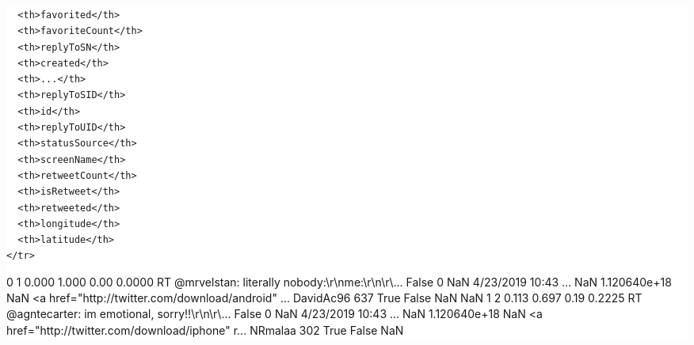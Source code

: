       <th>favorited</th>
      <th>favoriteCount</th>
      <th>replyToSN</th>
      <th>created</th>
      <th>...</th>
      <th>replyToSID</th>
      <th>id</th>
      <th>replyToUID</th>
      <th>statusSource</th>
      <th>screenName</th>
      <th>retweetCount</th>
      <th>isRetweet</th>
      <th>retweeted</th>
      <th>longitude</th>
      <th>latitude</th>
    </tr>
  </thead>
  <tbody>
    <tr>
      <th>0</th>
      <td>1</td>
      <td>0.000</td>
      <td>1.000</td>
      <td>0.00</td>
      <td>0.0000</td>
      <td>RT @mrvelstan: literally nobody:\r\nme:\r\n\r\...</td>
      <td>False</td>
      <td>0</td>
      <td>NaN</td>
      <td>4/23/2019 10:43</td>
      <td>...</td>
      <td>NaN</td>
      <td>1.120640e+18</td>
      <td>NaN</td>
      <td>&lt;a href="http://twitter.com/download/android" ...</td>
      <td>DavidAc96</td>
      <td>637</td>
      <td>True</td>
      <td>False</td>
      <td>NaN</td>
      <td>NaN</td>
    </tr>
    <tr>
      <th>1</th>
      <td>2</td>
      <td>0.113</td>
      <td>0.697</td>
      <td>0.19</td>
      <td>0.2225</td>
      <td>RT @agntecarter: im emotional, sorry!!\r\n\r\...</td>
      <td>False</td>
      <td>0</td>
      <td>NaN</td>
      <td>4/23/2019 10:43</td>
      <td>...</td>
      <td>NaN</td>
      <td>1.120640e+18</td>
      <td>NaN</td>
      <td>&lt;a href="http://twitter.com/download/iphone" r...</td>
      <td>NRmalaa</td>
      <td>302</td>
      <td>True</td>
      <td>False</td>
      <td>NaN</td>